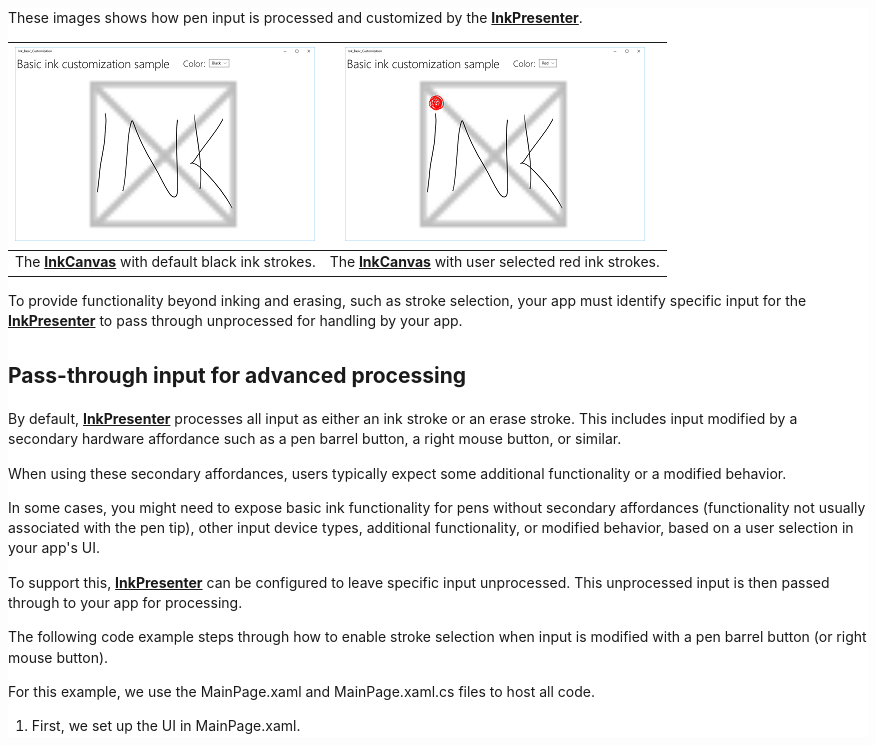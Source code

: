 These images shows how pen input is processed and customized by the [**InkPresenter**](https://msdn.microsoft.com/library/windows/apps/dn899081).

| ![the inkcanvas with default black ink strokes](images/ink-basic-custom-1-small.png) | ![the inkcanvas with user selected red ink strokes](images/ink-basic-custom-2-small.png) |
| --- | --- |
| The [**InkCanvas**](https://msdn.microsoft.com/library/windows/apps/dn858535) with default black ink strokes. | The [**InkCanvas**](https://msdn.microsoft.com/library/windows/apps/dn858535) with user selected red ink strokes. | 

To provide functionality beyond inking and erasing, such as stroke selection, your app must identify specific input for the [**InkPresenter**](https://msdn.microsoft.com/library/windows/apps/dn899081) to pass through unprocessed for handling by your app.

## Pass-through input for advanced processing

By default, [**InkPresenter**](https://msdn.microsoft.com/library/windows/apps/dn899081) processes all input as either an ink stroke or an erase stroke. This includes input modified by a secondary hardware affordance such as a pen barrel button, a right mouse button, or similar.

When using these secondary affordances, users typically expect some additional functionality or a modified behavior.

In some cases, you might need to expose basic ink functionality for pens without secondary affordances (functionality not usually associated with the pen tip), other input device types, additional functionality, or modified behavior, based on a user selection in your app's UI.

To support this, [**InkPresenter**](https://msdn.microsoft.com/library/windows/apps/dn899081) can be configured to leave specific input unprocessed. This unprocessed input is then passed through to your app for processing.

The following code example steps through how to enable stroke selection when input is modified with a pen barrel button (or right mouse button).

For this example, we use the MainPage.xaml and MainPage.xaml.cs files to host all code.

1.  First, we set up the UI in MainPage.xaml.
